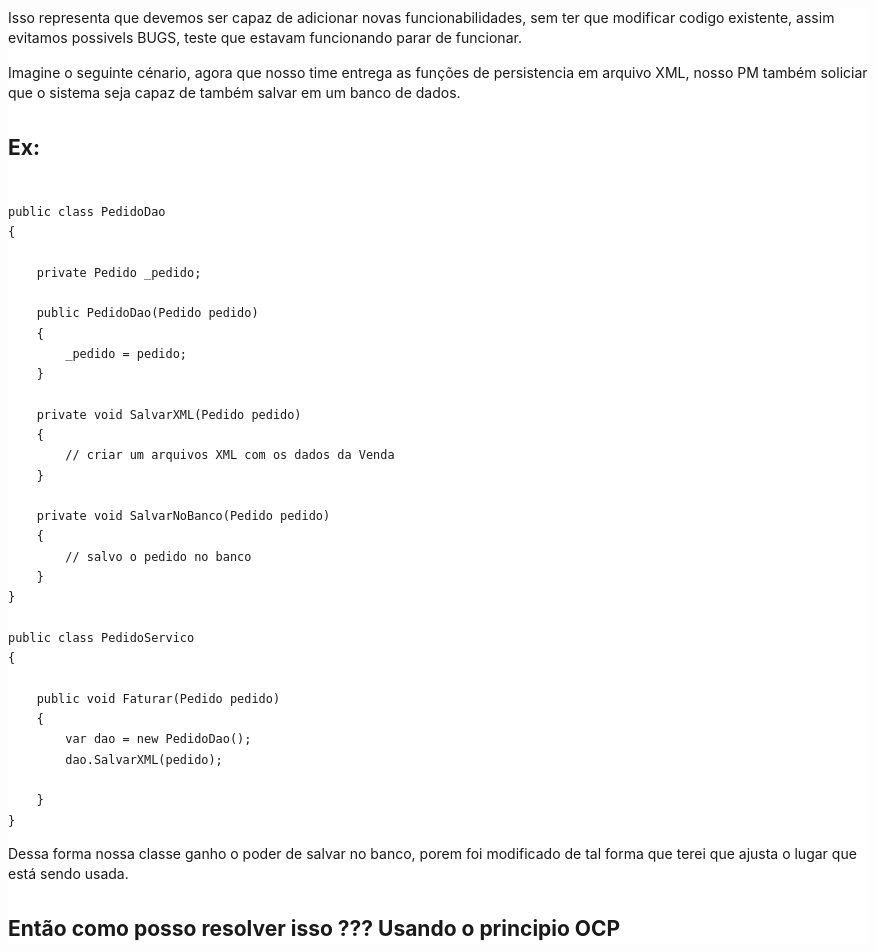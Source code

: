 Isso representa que devemos ser capaz de adicionar novas funcionabilidades, sem ter que modificar codigo existente, 
assim evitamos possivels BUGS, teste que estavam funcionando parar de funcionar.


Imagine o seguinte cénario, agora que nosso time entrega as funções de persistencia em arquivo XML, nosso
PM também soliciar que o sistema seja capaz de também salvar em um banco de dados.

## Ex:

```

public class PedidoDao
{

    private Pedido _pedido;

    public PedidoDao(Pedido pedido)
    {
        _pedido = pedido;
    } 

    private void SalvarXML(Pedido pedido)
    {
        // criar um arquivos XML com os dados da Venda
    }
    
    private void SalvarNoBanco(Pedido pedido)
    {
        // salvo o pedido no banco
    }
}

public class PedidoServico
{

    public void Faturar(Pedido pedido)
    {
        var dao = new PedidoDao();
        dao.SalvarXML(pedido);
       
    }    
}

```

Dessa forma nossa classe ganho o poder de salvar no banco, porem foi modificado de tal forma que terei
que ajusta o lugar que está sendo usada. 

## Então como posso resolver isso ??? Usando o principio OCP
